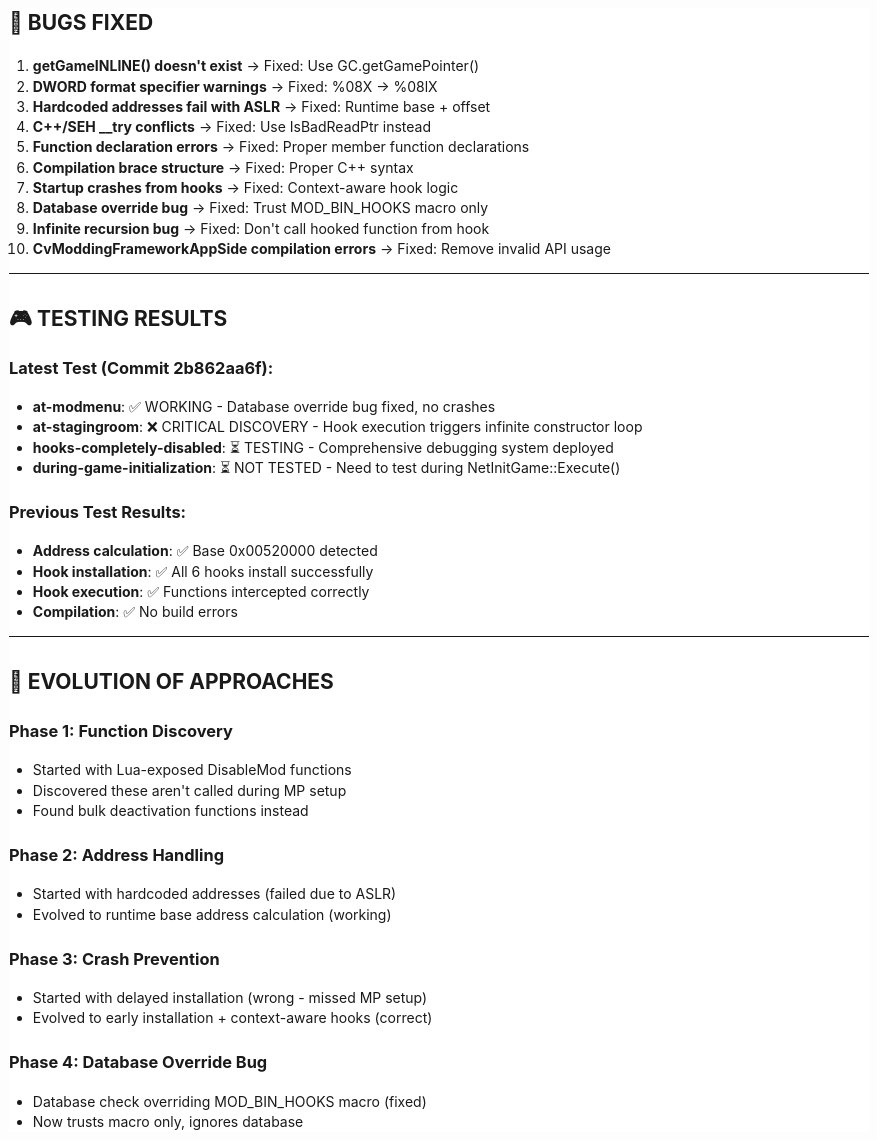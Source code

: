
## 🐛 **BUGS FIXED**

1. **getGameINLINE() doesn't exist** → Fixed: Use GC.getGamePointer()
2. **DWORD format specifier warnings** → Fixed: %08X → %08lX  
3. **Hardcoded addresses fail with ASLR** → Fixed: Runtime base + offset
4. **C++/SEH __try conflicts** → Fixed: Use IsBadReadPtr instead
5. **Function declaration errors** → Fixed: Proper member function declarations
6. **Compilation brace structure** → Fixed: Proper C++ syntax
7. **Startup crashes from hooks** → Fixed: Context-aware hook logic
8. **Database override bug** → Fixed: Trust MOD_BIN_HOOKS macro only
9. **Infinite recursion bug** → Fixed: Don't call hooked function from hook
10. **CvModdingFrameworkAppSide compilation errors** → Fixed: Remove invalid API usage

---

## 🎮 **TESTING RESULTS**

### **Latest Test (Commit 2b862aa6f):**
- **at-modmenu**: ✅ WORKING - Database override bug fixed, no crashes
- **at-stagingroom**: ❌ CRITICAL DISCOVERY - Hook execution triggers infinite constructor loop
- **hooks-completely-disabled**: ⏳ TESTING - Comprehensive debugging system deployed
- **during-game-initialization**: ⏳ NOT TESTED - Need to test during NetInitGame::Execute()

### **Previous Test Results:**
- **Address calculation**: ✅ Base 0x00520000 detected
- **Hook installation**: ✅ All 6 hooks install successfully  
- **Hook execution**: ✅ Functions intercepted correctly
- **Compilation**: ✅ No build errors

---

## 🔄 **EVOLUTION OF APPROACHES**

### **Phase 1: Function Discovery**
- Started with Lua-exposed DisableMod functions
- Discovered these aren't called during MP setup
- Found bulk deactivation functions instead

### **Phase 2: Address Handling** 
- Started with hardcoded addresses (failed due to ASLR)
- Evolved to runtime base address calculation (working)

### **Phase 3: Crash Prevention**
- Started with delayed installation (wrong - missed MP setup)
- Evolved to early installation + context-aware hooks (correct)

### **Phase 4: Database Override Bug**
- Database check overriding MOD_BIN_HOOKS macro (fixed)
- Now trusts macro only, ignores database
